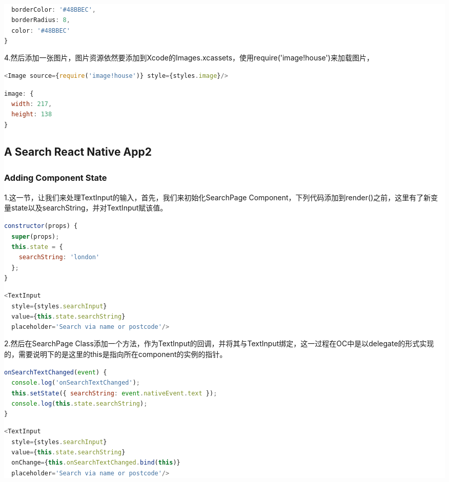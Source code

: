 ```javascript
  borderColor: '#48BBEC',
  borderRadius: 8,
  color: '#48BBEC'
}
```

4.然后添加一张图片，图片资源依然要添加到Xcode的Images.xcassets，使用require('image!house')来加载图片，  

```javascript
<Image source={require('image!house')} style={styles.image}/>
```

```javascript
image: {
  width: 217,
  height: 138
}
```

## A Search React Native App2

### Adding Component State

1.这一节，让我们来处理TextInput的输入，首先，我们来初始化SearchPage Component，下列代码添加到render()之前，这里有了新变量state以及searchString，并对TextInput赋该值。    

```javascript
constructor(props) {
  super(props);
  this.state = {
    searchString: 'london'
  };
}
```

```javascript
<TextInput
  style={styles.searchInput}
  value={this.state.searchString}
  placeholder='Search via name or postcode'/>
```

2.然后在SearchPage Class添加一个方法，作为TextInput的回调，并将其与TextInput绑定，这一过程在OC中是以delegate的形式实现的，需要说明下的是这里的this是指向所在component的实例的指针。  

```javascript
onSearchTextChanged(event) {
  console.log('onSearchTextChanged');
  this.setState({ searchString: event.nativeEvent.text });
  console.log(this.state.searchString);
}
```

```javascript
<TextInput
  style={styles.searchInput}
  value={this.state.searchString}
  onChange={this.onSearchTextChanged.bind(this)}
  placeholder='Search via name or postcode'/>
```
